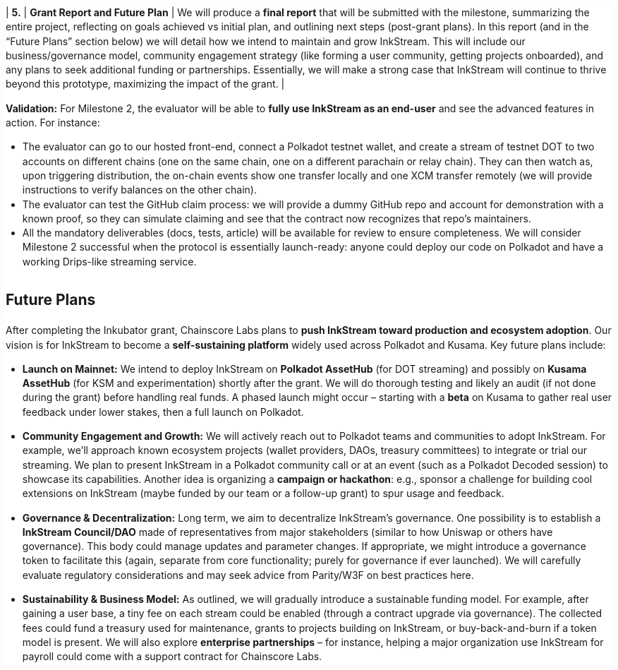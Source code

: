 | **5.**  | **Grant Report and Future Plan**        | We will produce a **final report** that will be submitted with the milestone, summarizing the entire project, reflecting on goals achieved vs initial plan, and outlining next steps (post-grant plans). In this report (and in the “Future Plans” section below) we will detail how we intend to maintain and grow InkStream. This will include our business/governance model, community engagement strategy (like forming a user community, getting projects onboarded), and any plans to seek additional funding or partnerships. Essentially, we will make a strong case that InkStream will continue to thrive beyond this prototype, maximizing the impact of the grant.                                                                                                                                                                                                                                                                                                                                                                                                                                                                                                                                                                                                                                                                                                                                                                                                                                                                                                                                                                                                                                                                                                                                                                                                                                                                                                                                                                                                                                                                                                                                                                                                                                                                                                                                                                       |

**Validation:** For Milestone 2, the evaluator will be able to **fully use InkStream as an end-user** and see the advanced features in action. For instance:

* The evaluator can go to our hosted front-end, connect a Polkadot testnet wallet, and create a stream of testnet DOT to two accounts on different chains (one on the same chain, one on a different parachain or relay chain). They can then watch as, upon triggering distribution, the on-chain events show one transfer locally and one XCM transfer remotely (we will provide instructions to verify balances on the other chain).
* The evaluator can test the GitHub claim process: we will provide a dummy GitHub repo and account for demonstration with a known proof, so they can simulate claiming and see that the contract now recognizes that repo’s maintainers.
* All the mandatory deliverables (docs, tests, article) will be available for review to ensure completeness.
  We will consider Milestone 2 successful when the protocol is essentially launch-ready: anyone could deploy our code on Polkadot and have a working Drips-like streaming service.

## Future Plans

After completing the Inkubator grant, Chainscore Labs plans to **push InkStream toward production and ecosystem adoption**. Our vision is for InkStream to become a **self-sustaining platform** widely used across Polkadot and Kusama. Key future plans include:

* **Launch on Mainnet:** We intend to deploy InkStream on **Polkadot AssetHub** (for DOT streaming) and possibly on **Kusama AssetHub** (for KSM and experimentation) shortly after the grant. We will do thorough testing and likely an audit (if not done during the grant) before handling real funds. A phased launch might occur – starting with a **beta** on Kusama to gather real user feedback under lower stakes, then a full launch on Polkadot.

* **Community Engagement and Growth:** We will actively reach out to Polkadot teams and communities to adopt InkStream. For example, we’ll approach known ecosystem projects (wallet providers, DAOs, treasury committees) to integrate or trial our streaming. We plan to present InkStream in a Polkadot community call or at an event (such as a Polkadot Decoded session) to showcase its capabilities. Another idea is organizing a **campaign or hackathon**: e.g., sponsor a challenge for building cool extensions on InkStream (maybe funded by our team or a follow-up grant) to spur usage and feedback.

* **Governance & Decentralization:** Long term, we aim to decentralize InkStream’s governance. One possibility is to establish a **InkStream Council/DAO** made of representatives from major stakeholders (similar to how Uniswap or others have governance). This body could manage updates and parameter changes. If appropriate, we might introduce a governance token to facilitate this (again, separate from core functionality; purely for governance if ever launched). We will carefully evaluate regulatory considerations and may seek advice from Parity/W3F on best practices here.

* **Sustainability & Business Model:** As outlined, we will gradually introduce a sustainable funding model. For example, after gaining a user base, a tiny fee on each stream could be enabled (through a contract upgrade via governance). The collected fees could fund a treasury used for maintenance, grants to projects building on InkStream, or buy-back-and-burn if a token model is present. We will also explore **enterprise partnerships** – for instance, helping a major organization use InkStream for payroll could come with a support contract for Chainscore Labs.
